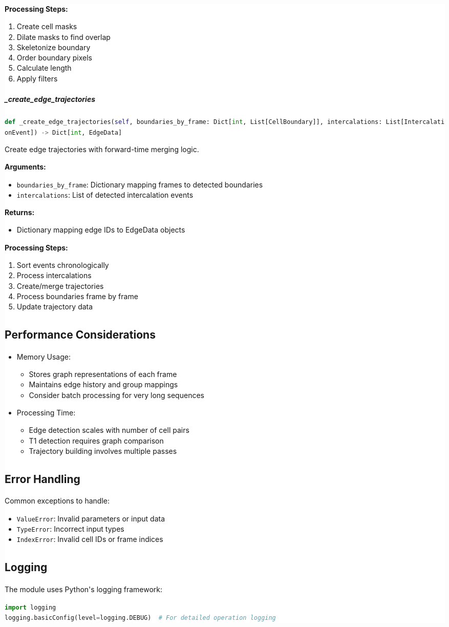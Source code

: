**Processing Steps:**
1. Create cell masks
2. Dilate masks to find overlap
3. Skeletonize boundary
4. Order boundary pixels
5. Calculate length
6. Apply filters

##### _create_edge_trajectories
```python
def _create_edge_trajectories(self, boundaries_by_frame: Dict[int, List[CellBoundary]], intercalations: List[IntercalationEvent]) -> Dict[int, EdgeData]
```
Create edge trajectories with forward-time merging logic.

**Arguments:**
- `boundaries_by_frame`: Dictionary mapping frames to detected boundaries
- `intercalations`: List of detected intercalation events

**Returns:**
- Dictionary mapping edge IDs to EdgeData objects

**Processing Steps:**
1. Sort events chronologically
2. Process intercalations
3. Create/merge trajectories
4. Process boundaries frame by frame
5. Update trajectory data

## Performance Considerations

- Memory Usage:
  - Stores graph representations of each frame
  - Maintains edge history and group mappings
  - Consider batch processing for very long sequences

- Processing Time:
  - Edge detection scales with number of cell pairs
  - T1 detection requires graph comparison
  - Trajectory building involves multiple passes

## Error Handling

Common exceptions to handle:
- `ValueError`: Invalid parameters or input data
- `TypeError`: Incorrect input types
- `IndexError`: Invalid cell IDs or frame indices

## Logging

The module uses Python's logging framework:
```python
import logging
logging.basicConfig(level=logging.DEBUG)  # For detailed operation logging
```

